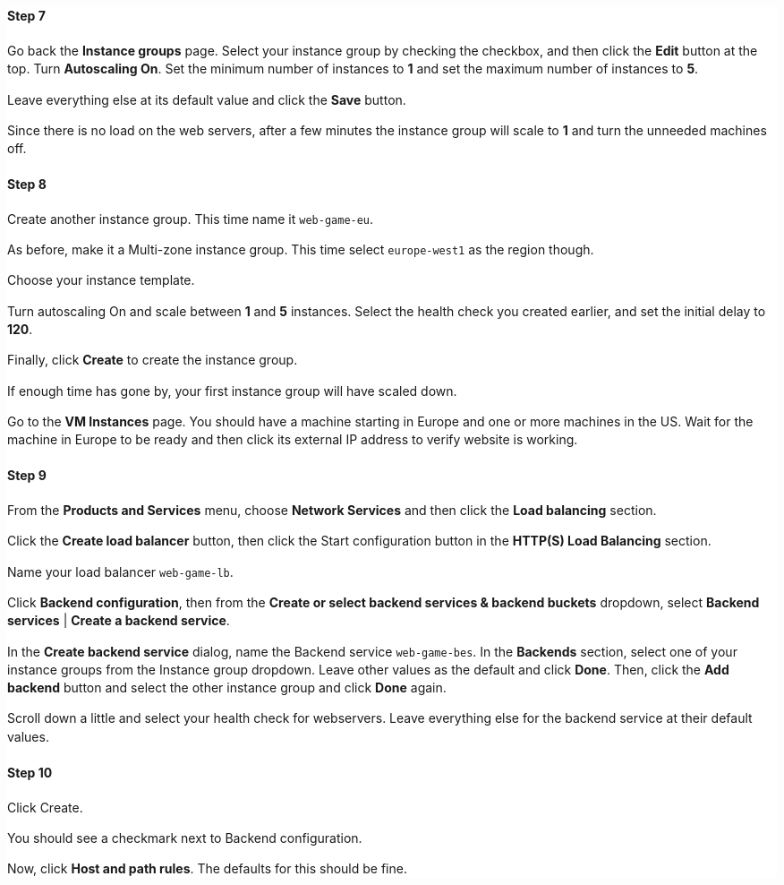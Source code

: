 #### Step 7

Go back the **Instance groups** page. Select your instance group by checking the checkbox, and then click the **Edit** button at the top. Turn **Autoscaling On**. Set the minimum number of instances to **1** and set the maximum number of instances to **5**.

Leave everything else at its default value and click the **Save** button.

Since there is no load on the web servers, after a few minutes the instance group will scale to **1** and turn the unneeded machines off.

#### Step 8

Create another instance group. This time name it `web-game-eu`.

As before, make it a Multi-zone instance group. This time select `europe-west1` as the region though.

Choose your instance template.

Turn autoscaling On and scale between **1** and **5** instances. Select the health check you created earlier, and set the initial delay to **120**.

Finally, click **Create** to create the instance group.

If enough time has gone by, your first instance group will have scaled down.

Go to the **VM Instances** page. You should have a machine starting in Europe and one or more machines in the US. Wait for the machine in Europe to be ready and then click its external IP address to verify website is working.

#### Step 9

From the **Products and Services** menu, choose **Network Services** and then click the **Load balancing** section.

Click the **Create load balancer** button, then click the Start configuration button in the **HTTP(S) Load Balancing** section.

Name your load balancer `web-game-lb`.

Click **Backend configuration**, then from the **Create or select backend services & backend buckets** dropdown, select **Backend services** | **Create a backend service**.

In the **Create backend service** dialog, name the Backend service `web-game-bes`. In the **Backends** section, select one of your instance groups from the Instance group dropdown. Leave other values as the default and click **Done**. Then, click the **Add backend** button and select the other instance group and click **Done** again.

Scroll down a little and select your health check for webservers. Leave everything else for the backend service at their default values.

#### Step 10

Click Create.

You should see a checkmark next to Backend configuration.

Now, click **Host and path rules**. The defaults for this should be fine.
